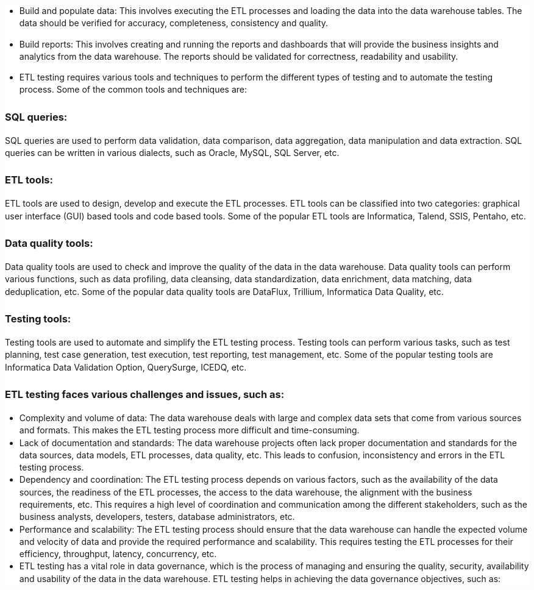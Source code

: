 - Build and populate data: This involves executing the ETL processes and loading the data into the data warehouse tables. The data should be verified for accuracy, completeness, consistency and quality.

- Build reports: This involves creating and running the reports and dashboards that will provide the business insights and analytics from the data warehouse. The reports should be validated for correctness, readability and usability.

- ETL testing requires various tools and techniques to perform the different types of testing and to automate the testing process. Some of the common tools and techniques are:

### SQL queries:

SQL queries are used to perform data validation, data comparison, data aggregation, data manipulation and data extraction. SQL queries can be written in various dialects, such as Oracle, MySQL, SQL Server, etc.

### ETL tools:

ETL tools are used to design, develop and execute the ETL processes. ETL tools can be classified into two categories: graphical user interface (GUI) based tools and code based tools. Some of the popular ETL tools are Informatica, Talend, SSIS, Pentaho, etc.

### Data quality tools:

Data quality tools are used to check and improve the quality of the data in the data warehouse. Data quality tools can perform various functions, such as data profiling, data cleansing, data standardization, data enrichment, data matching, data deduplication, etc. Some of the popular data quality tools are DataFlux, Trillium, Informatica Data Quality, etc.

### Testing tools:

Testing tools are used to automate and simplify the ETL testing process. Testing tools can perform various tasks, such as test planning, test case generation, test execution, test reporting, test management, etc. Some of the popular testing tools are Informatica Data Validation Option, QuerySurge, ICEDQ, etc.

### ETL testing faces various challenges and issues, such as:

- Complexity and volume of data: The data warehouse deals with large and complex data sets that come from various sources and formats. This makes the ETL testing process more difficult and time-consuming.
- Lack of documentation and standards: The data warehouse projects often lack proper documentation and standards for the data sources, data models, ETL processes, data quality, etc. This leads to confusion, inconsistency and errors in the ETL testing process.
- Dependency and coordination: The ETL testing process depends on various factors, such as the availability of the data sources, the readiness of the ETL processes, the access to the data warehouse, the alignment with the business requirements, etc. This requires a high level of coordination and communication among the different stakeholders, such as the business analysts, developers, testers, database administrators, etc.
- Performance and scalability: The ETL testing process should ensure that the data warehouse can handle the expected volume and velocity of data and provide the required performance and scalability. This requires testing the ETL processes for their efficiency, throughput, latency, concurrency, etc.
- ETL testing has a vital role in data governance, which is the process of managing and ensuring the quality, security, availability and usability of the data in the data warehouse. ETL testing helps in achieving the data governance objectives, such as:

